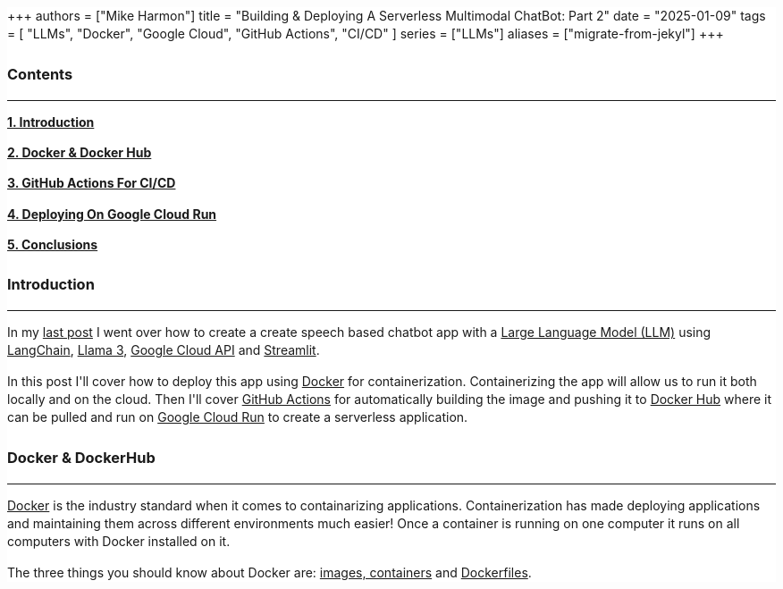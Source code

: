 +++
authors = ["Mike Harmon"]
title = "Building & Deploying A Serverless Multimodal ChatBot: Part 2"
date = "2025-01-09"
tags = [
    "LLMs",
    "Docker",
    "Google Cloud",
    "GitHub Actions",
    "CI/CD"
]
series = ["LLMs"]
aliases = ["migrate-from-jekyl"]
+++

### Contents
------------

__[1. Introduction](#first-bullet)__

__[2. Docker & Docker Hub](#second-bullet)__

__[3. GitHub Actions For CI/CD](#third-bullet)__

__[4. Deploying On Google Cloud Run](#fourth-bullet)__

__[5. Conclusions](#fifth-bullet)__


### Introduction <a class="anchor" id="first-bullet"></a>
----------------
In my [last post](http://michael-harmon.com/blog/chatbot1.html) I went over how to create a create speech based chatbot app with a [Large Language Model (LLM)](https://en.wikipedia.org/wiki/Large_language_model) using [LangChain](https://www.langchain.com/), [Llama 3](https://ai.meta.com/blog/meta-llama-3/), [Google Cloud API]() and [Streamlit](https://streamlit.io/).

 In this post I'll cover how to deploy this app using [Docker](https://www.docker.com/) for containerization. Containerizing the app will allow us to run it both locally and on the cloud. Then I'll cover [GitHub Actions](https://github.com/features/actions) for automatically building the image and pushing it to [Docker Hub](https://hub.docker.com/) where it can be pulled and run on [Google Cloud Run](https://cloud.google.com/run) to create a serverless application.

### Docker & DockerHub <a class="anchor" id="second-bullet"></a>
------------------

[Docker](https://www.docker.com/) is the industry standard when it comes to containarizing applications. Containerization has made deploying applications and maintaining them across different environments much easier! Once a container is running on one computer it runs on all computers with Docker installed on it.

The three things you should know about Docker are: [images, containers](https://aws.amazon.com/compare/the-difference-between-docker-images-and-containers/) and [Dockerfiles](https://docs.docker.com/get-started/docker-concepts/building-images/writing-a-dockerfile/).
